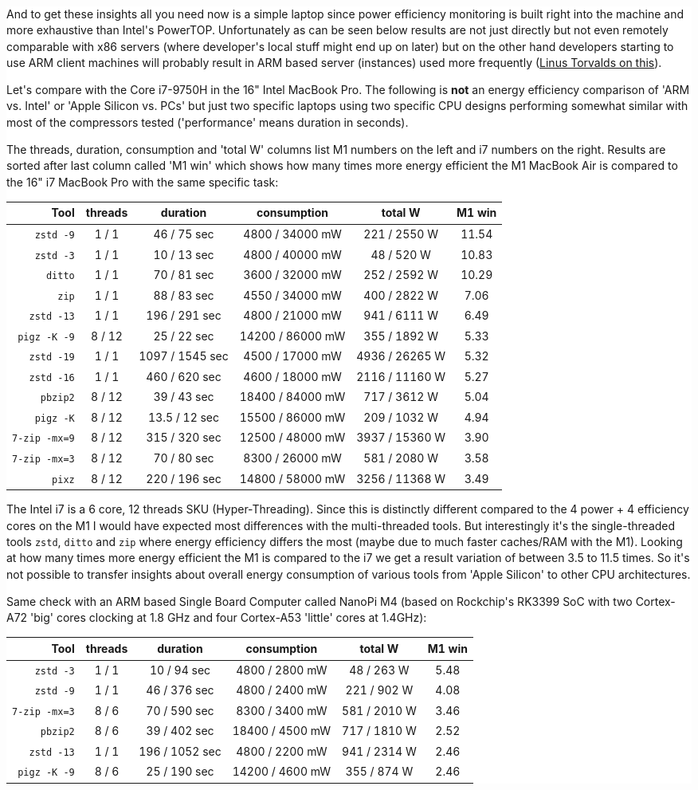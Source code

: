 And to get these insights all you need now is a simple laptop since power efficiency monitoring is built right into the machine and more exhaustive than Intel's PowerTOP. Unfortunately as can be seen below results are not just directly but not even remotely comparable with x86 servers (where developer's local stuff might end up on later) but on the other hand developers starting to use ARM client machines will probably result in ARM based server (instances) used more frequently ([Linus Torvalds on this](https://www.realworldtech.com/forum/?threadid=183440&curpostid=183500)).

Let's compare with the Core i7-9750H in the 16" Intel MacBook Pro. The following is **not** an energy efficiency comparison of 'ARM vs. Intel' or 'Apple Silicon vs. PCs' but just two specific laptops using two specific CPU designs performing somewhat similar with most of the compressors tested ('performance' means duration in seconds).

The threads, duration, consumption and 'total W' columns list M1 numbers on the left and i7 numbers on the right. Results are sorted after last column called 'M1 win' which shows how many times more energy efficient the M1 MacBook Air is compared to the 16" i7 MacBook Pro with the same specific task:

| Tool | threads | duration | consumption | total W | M1 win |
| ----: | :----: | :----: | :----: | :----: | :----: |
| `zstd -9` | 1 / 1 | 46 / 75 sec | 4800 / 34000 mW | 221 / 2550 W | 11.54 |
| `zstd -3` | 1 / 1 | 10 / 13 sec | 4800 / 40000 mW | 48 / 520 W | 10.83 |
| `ditto` | 1 / 1 | 70 / 81 sec | 3600 / 32000 mW | 252 / 2592 W  | 10.29 | 
| `zip` | 1 / 1 | 88 / 83 sec | 4550 / 34000 mW | 400 / 2822 W | 7.06 |
| `zstd -13` | 1 / 1 | 196 / 291 sec | 4800 / 21000 mW | 941 / 6111 W | 6.49 |
| `pigz -K -9` | 8 / 12 | 25 / 22 sec | 14200 / 86000 mW | 355 / 1892 W | 5.33 |
| `zstd -19` | 1 / 1 | 1097 / 1545 sec | 4500 / 17000 mW | 4936 / 26265 W | 5.32 |
| `zstd -16` | 1 / 1 | 460 / 620 sec | 4600 / 18000 mW | 2116 / 11160 W | 5.27 |
| `pbzip2` | 8 / 12 | 39 / 43 sec | 18400 / 84000 mW | 717 / 3612 W | 5.04 |
| `pigz -K` | 8 / 12 | 13.5 / 12 sec | 15500 / 86000 mW | 209 / 1032 W | 4.94 |
| `7-zip -mx=9` | 8 / 12 | 315 / 320 sec | 12500 / 48000 mW | 3937 / 15360 W | 3.90 | 
| `7-zip -mx=3` | 8 / 12 | 70 / 80 sec | 8300 / 26000 mW | 581 / 2080 W | 3.58 |
| `pixz` | 8 / 12 | 220 / 196 sec | 14800 / 58000 mW | 3256 / 11368 W | 3.49 |

The Intel i7 is a 6 core, 12 threads SKU (Hyper-Threading). Since this is distinctly different compared to the 4 power + 4 efficiency cores on the M1 I would have expected most differences with the multi-threaded tools. But interestingly it's the single-threaded tools `zstd`, `ditto` and `zip` where energy efficiency differs the most (maybe due to much faster caches/RAM with the M1). Looking at how many times more energy efficient the M1 is compared to the i7 we get a result variation of between 3.5 to 11.5 times. So it's not possible to transfer insights about overall energy consumption of various tools from 'Apple Silicon' to other CPU architectures.

Same check with an ARM based Single Board Computer called NanoPi M4 (based on Rockchip's RK3399 SoC with two Cortex-A72 'big' cores clocking at 1.8 GHz and four Cortex-A53 'little' cores at 1.4GHz):

| Tool | threads | duration | consumption | total W | M1 win |
| ----: | :----: | :----: | :----: | :----: | :----: |
| `zstd -3` | 1 / 1 | 10 / 94 sec | 4800 / 2800 mW | 48 / 263 W | 5.48 |
| `zstd -9` | 1 / 1 | 46 / 376 sec | 4800 / 2400 mW | 221 / 902 W | 4.08 |
| `7-zip -mx=3` | 8 / 6 | 70 / 590 sec | 8300 / 3400 mW | 581 / 2010 W | 3.46 |
| `pbzip2` | 8 / 6 | 39 / 402 sec | 18400 / 4500 mW | 717 / 1810 W | 2.52 |
| `zstd -13` | 1 / 1 | 196 / 1052 sec | 4800 / 2200 mW | 941 / 2314 W | 2.46 |
| `pigz -K -9` | 8 / 6 | 25 / 190 sec | 14200 / 4600 mW | 355 / 874 W | 2.46 |